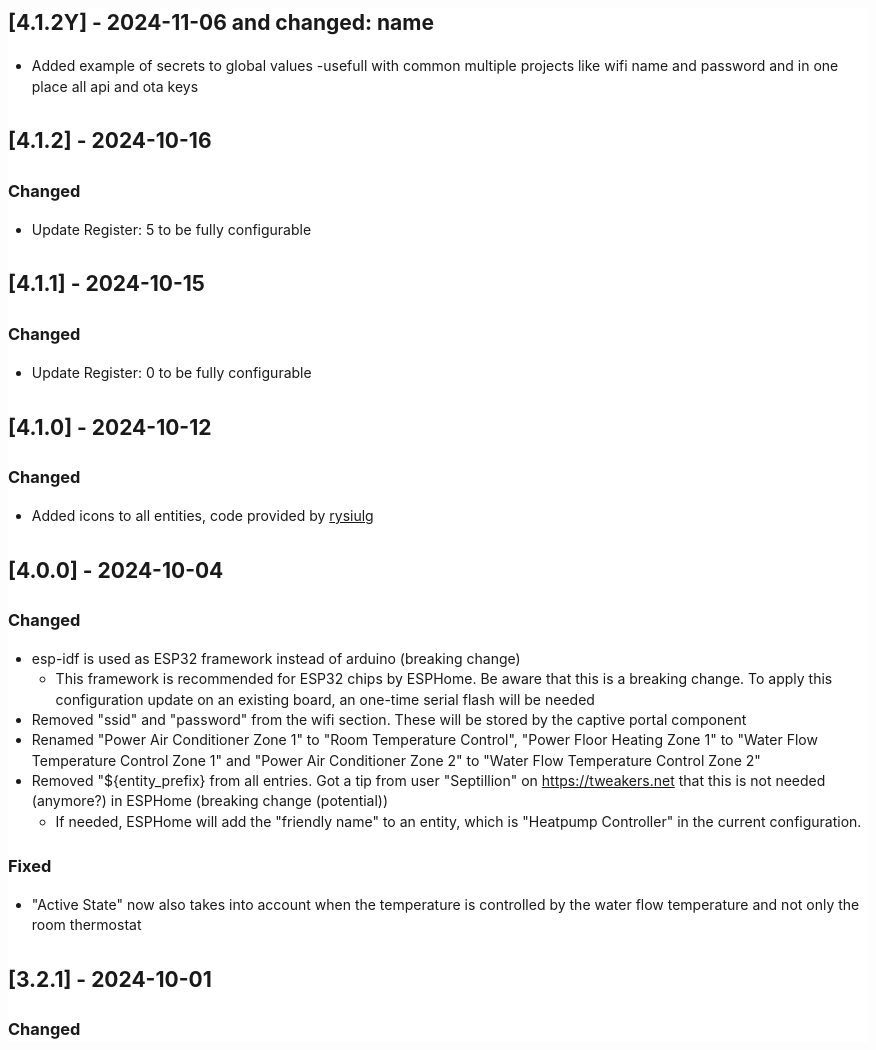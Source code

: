 ## [4.1.2Y] - 2024-11-06 and changed: name
- Added example of secrets to global values -usefull with common multiple projects like wifi name and password and in one place all api and ota keys

## [4.1.2] - 2024-10-16

### Changed

- Update Register: 5 to be fully configurable

## [4.1.1] - 2024-10-15

### Changed

- Update Register: 0 to be fully configurable
  
## [4.1.0] - 2024-10-12

### Changed

- Added icons to all entities, code provided by [rysiulg](https://github.com/rysiulg)

## [4.0.0] - 2024-10-04

### Changed

- esp-idf is used as ESP32 framework instead of arduino (breaking change)
  - This framework is recommended for ESP32 chips by ESPHome. Be aware that this is a breaking change. To apply this configuration update on an existing board, an one-time serial flash will be needed
- Removed "ssid" and "password" from the wifi section. These will be stored by the captive portal component
- Renamed "Power Air Conditioner Zone 1" to "Room Temperature Control", "Power Floor Heating Zone 1" to "Water Flow Temperature Control Zone 1" and "Power Air Conditioner Zone 2" to "Water Flow Temperature Control Zone 2"
- Removed "${entity_prefix} from all entries. Got a tip from user "Septillion" on https://tweakers.net that this is not needed (anymore?) in ESPHome (breaking change (potential))
  - If needed, ESPHome will add the "friendly name" to an entity, which is "Heatpump Controller" in the current configuration.

### Fixed

- "Active State" now also takes into account when the temperature is controlled by the water flow temperature and not only the room thermostat

## [3.2.1] - 2024-10-01

### Changed
